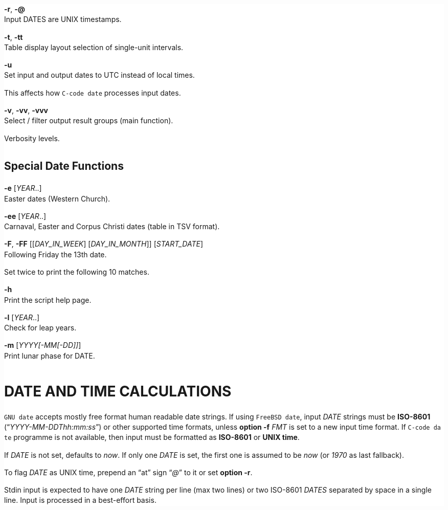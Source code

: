 **-r**, **-@**  
Input DATES are UNIX timestamps.

**-t**, **-tt**  
Table display layout selection of single-unit intervals.

**-u**  
Set input and output dates to UTC instead of local times.

This affects how `C-code date` processes input dates.

**-v**, **-vv**, **-vvv**  
Select / filter output result groups (main function).

Verbosity levels.

## Special Date Functions

**-e** \[*YEAR*..\]  
Easter dates (Western Church).

**-ee** \[*YEAR*..\]  
Carnaval, Easter and Corpus Christi dates (table in TSV format).

**-F**, **-FF** \[\[*DAY_IN_WEEK*\] \[*DAY_IN_MONTH*\]\] \[*START_DATE*\]  
Following Friday the 13th date.

Set twice to print the following 10 matches.

**-h**  
Print the script help page.

**-l** \[*YEAR*..\]  
Check for leap years.

**-m** \[*YYYY\[-MM\[-DD\]\]*\]  
Print lunar phase for DATE.

# DATE AND TIME CALCULATIONS

`GNU date` accepts mostly free format human readable date strings. If
using `FreeBSD date`, input *DATE* strings must be **ISO-8601**
(“*YYYY-MM-DDThh:mm:ss*”) or other supported time formats, unless
**option -f** *FMT* is set to a new input time format. If `C-code date`
programme is not available, then input must be formatted as **ISO-8601**
or **UNIX time**.

If *DATE* is not set, defaults to *now*. If only one *DATE* is set, the
first one is assumed to be *now* (or *1970* as last fallback).

To flag *DATE* as UNIX time, prepend an “at” sign “*@*” to it or set
**option -r**.

Stdin input is expected to have one *DATE* string per line (max two
lines) or two ISO-8601 *DATES* separated by space in a single line.
Input is processed in a best-effort basis.
